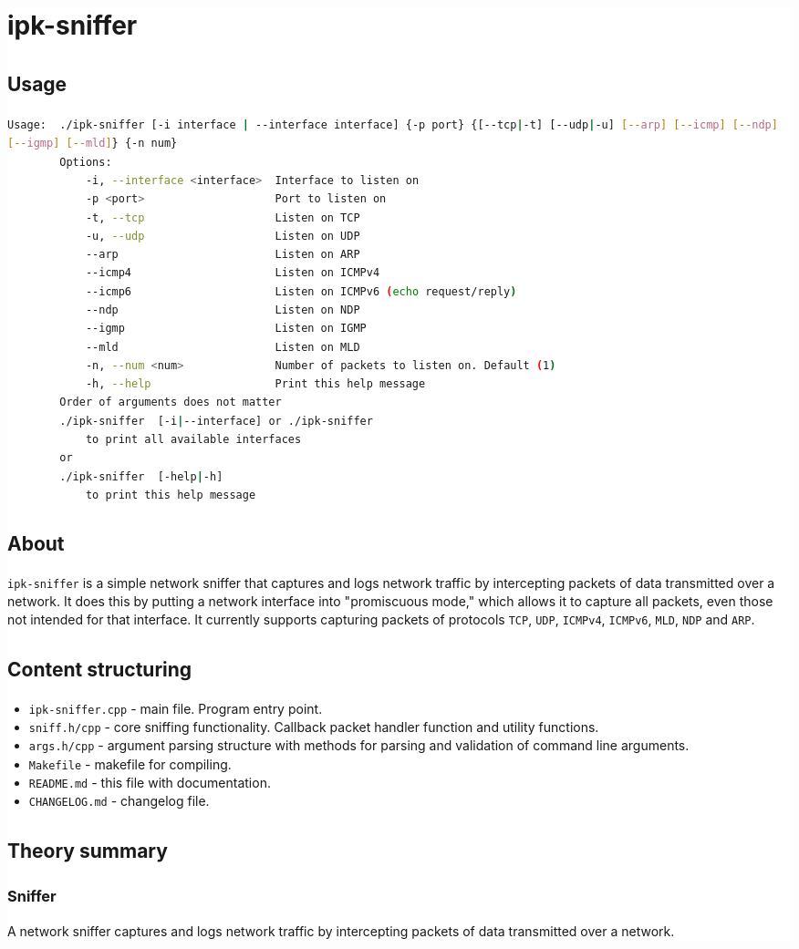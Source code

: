 # ipk-sniffer
## Usage
```bash
Usage:  ./ipk-sniffer [-i interface | --interface interface] {-p port} {[--tcp|-t] [--udp|-u] [--arp] [--icmp] [--ndp] [--igmp] [--mld]} {-n num} 
        Options: 
            -i, --interface <interface>  Interface to listen on 
            -p <port>                    Port to listen on 
            -t, --tcp                    Listen on TCP 
            -u, --udp                    Listen on UDP 
            --arp                        Listen on ARP 
            --icmp4                      Listen on ICMPv4 
            --icmp6                      Listen on ICMPv6 (echo request/reply) 
            --ndp                        Listen on NDP 
            --igmp                       Listen on IGMP 
            --mld                        Listen on MLD 
            -n, --num <num>              Number of packets to listen on. Default (1) 
            -h, --help                   Print this help message 
        Order of arguments does not matter 
        ./ipk-sniffer  [-i|--interface] or ./ipk-sniffer   
            to print all available interfaces 
        or 
        ./ipk-sniffer  [-help|-h] 
            to print this help message 
```
## About
`ipk-sniffer` is a simple network sniffer that captures and logs network traffic by intercepting packets of data transmitted over a network. It does this by putting a network interface into "promiscuous mode," which allows it to capture all packets, even those not intended for that interface. It currently supports capturing packets of protocols `TCP`, `UDP`, `ICMPv4`, `ICMPv6`, `MLD`, `NDP` and `ARP`.
## Content structuring
- `ipk-sniffer.cpp` - main file. Program entry point.
- `sniff.h/cpp` - core sniffing functionality. Callback packet handler function and utility functions.
- `args.h/cpp` - argument parsing structure with methods for parsing and validation of command line arguments.
- `Makefile` - makefile for compiling.
- `README.md` - this file with documentation.
- `CHANGELOG.md` - changelog file.
## Theory summary
### Sniffer
A network sniffer captures and logs network traffic by intercepting packets of data transmitted over a network. 
